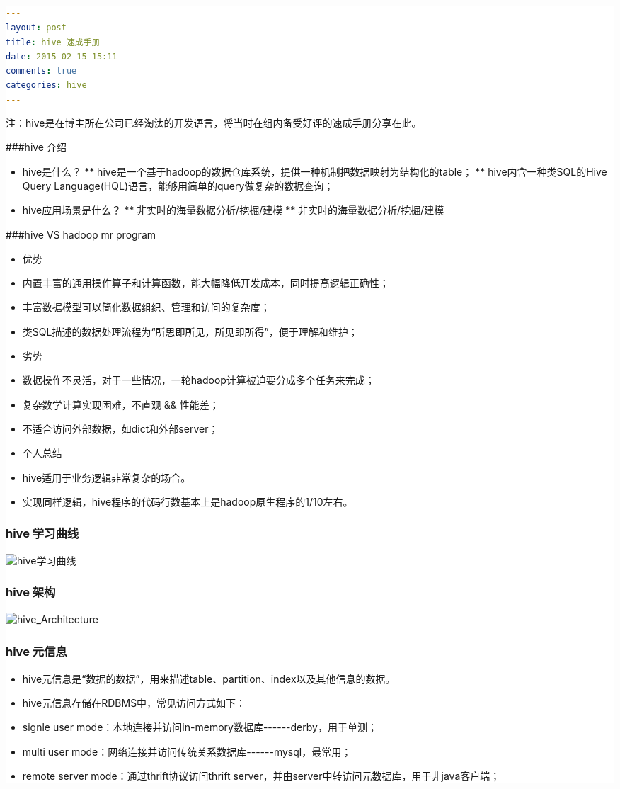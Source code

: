 ```yaml
---
layout: post
title: hive 速成手册
date: 2015-02-15 15:11
comments: true
categories: hive
---
```


注：hive是在博主所在公司已经淘汰的开发语言，将当时在组内备受好评的速成手册分享在此。

###hive 介绍

* hive是什么？
  ** hive是一个基于hadoop的数据仓库系统，提供一种机制把数据映射为结构化的table；
  ** hive内含一种类SQL的Hive Query Language(HQL)语言，能够用简单的query做复杂的数据查询；

* hive应用场景是什么？
** 非实时的海量数据分析/挖掘/建模
** 非实时的海量数据分析/挖掘/建模

###hive VS hadoop mr program

* 优势
 * 内置丰富的通用操作算子和计算函数，能大幅降低开发成本，同时提高逻辑正确性；
 * 丰富数据模型可以简化数据组织、管理和访问的复杂度；
 * 类SQL描述的数据处理流程为“所思即所见，所见即所得”，便于理解和维护；

* 劣势
 * 数据操作不灵活，对于一些情况，一轮hadoop计算被迫要分成多个任务来完成；
 * 复杂数学计算实现困难，不直观 && 性能差；
 * 不适合访问外部数据，如dict和外部server；

* 个人总结
 * hive适用于业务逻辑非常复杂的场合。
 * 实现同样逻辑，hive程序的代码行数基本上是hadoop原生程序的1/10左右。

### hive 学习曲线

![hive学习曲线](http://img2.tbcdn.cn/L1/461/1/56d8eb15c66264c5a5c119a53b6b9daccd0adf0e)

### hive 架构

![hive_Architecture](http://img3.tbcdn.cn/L1/461/1/80351f94c7529a39cf39e36d904d0a852681fd19)

### hive 元信息

* hive元信息是“数据的数据”，用来描述table、partition、index以及其他信息的数据。

* hive元信息存储在RDBMS中，常见访问方式如下：
 * signle user mode：本地连接并访问in-memory数据库------derby，用于单测；
 * multi user mode：网络连接并访问传统关系数据库------mysql，最常用；
 * remote server mode：通过thrift协议访问thrift server，并由server中转访问元数据库，用于非java客户端；
